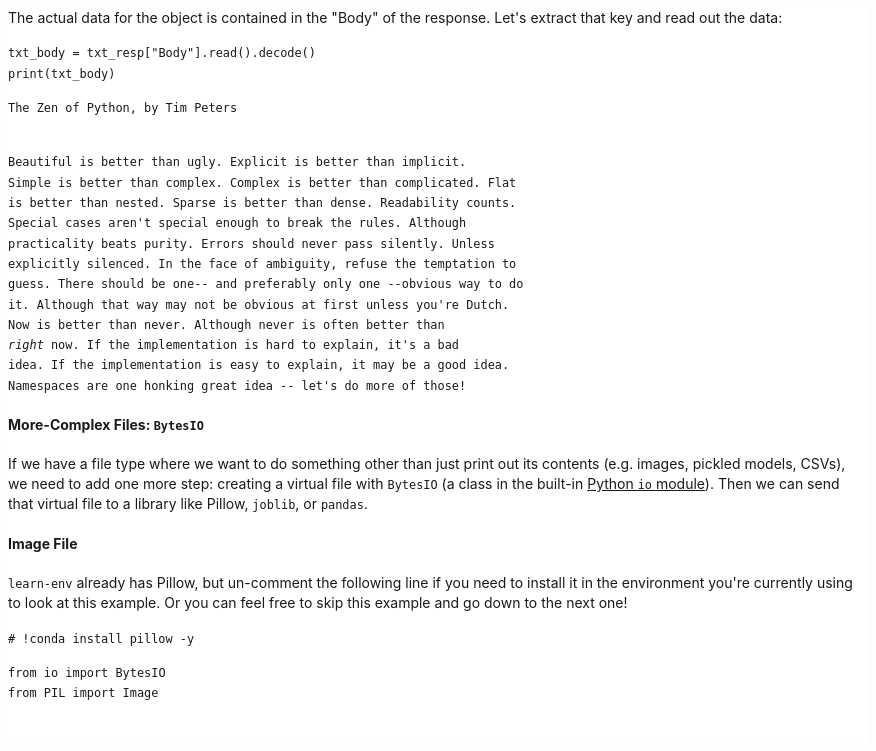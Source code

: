 </div>
<p>The actual data for the object is contained in the "Body" of the response. Let's extract that key and read out the data:</p>
<div class="highlight">
<pre class="highlight python"><code><span class="n">txt_body</span> <span class="o">=</span> <span class="n">txt_resp</span><span class="p">[</span><span class="s">"Body"</span><span class="p">].</span><span class="n">read</span><span class="p">().</span><span class="n">decode</span><span class="p">()</span>
<span class="k">print</span><span class="p">(</span><span class="n">txt_body</span><span class="p">)</span>
</code></pre>
</div>
<div class="highlight">
<pre class="highlight plaintext"><code>The Zen of Python, by Tim Peters

Beautiful is better than ugly.
Explicit is better than implicit.
Simple is better than complex.
Complex is better than complicated.
Flat is better than nested.
Sparse is better than dense.
Readability counts.
Special cases aren't special enough to break the rules.
Although practicality beats purity.
Errors should never pass silently.
Unless explicitly silenced.
In the face of ambiguity, refuse the temptation to guess.
There should be one-- and preferably only one --obvious way to do it.
Although that way may not be obvious at first unless you're Dutch.
Now is better than never.
Although never is often better than *right* now.
If the implementation is hard to explain, it's a bad idea.
If the implementation is easy to explain, it may be a good idea.
Namespaces are one honking great idea -- let's do more of those!
</code></pre>
</div>
<h4>More-Complex Files: <code>BytesIO</code></h4>
<p>If we have a file type where we want to do something other than just print out its contents (e.g. images, pickled models, CSVs), we need to add one more step: creating a virtual file with <code>BytesIO</code> (a class in the built-in <a href="https://docs.python.org/3/library/io.html">Python <code>io</code> module</a>). Then we can send that virtual file to a library like Pillow, <code>joblib</code>, or <code>pandas</code>.</p>
<h4>Image File</h4>
<p><code>learn-env</code> already has Pillow, but un-comment the following line if you need to install it in the environment you're currently using to look at this example. Or you can feel free to skip this example and go down to the next one!</p>
<div class="highlight">
<pre class="highlight python"><code><span class="c1"># !conda install pillow -y
</span></code></pre>
</div>
<div class="highlight">
<pre class="highlight python"><code><span class="kn">from</span> <span class="nn">io</span> <span class="kn">import</span> <span class="n">BytesIO</span>
<span class="kn">from</span> <span class="nn">PIL</span> <span class="kn">import</span> <span class="n">Image</span>
